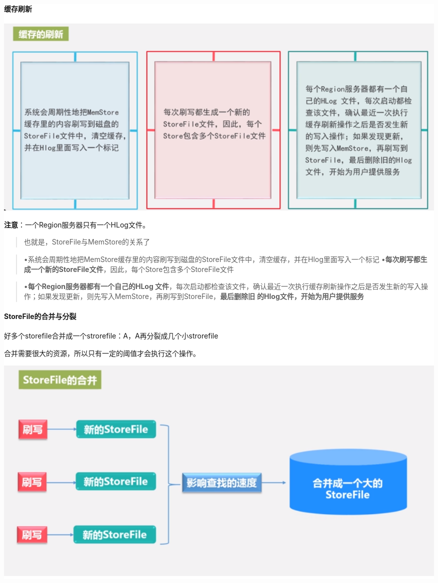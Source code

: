 #### 缓存刷新

![](/images/bigdata/c9.png)

**注意**：一个Region服务器只有一个HLog文件。

> 也就是，StoreFile与MemStore的关系了

>•系统会周期性地把MemStore缓存里的内容刷写到磁盘的StoreFile文件中，清空缓存，并在Hlog里面写入一个标记
>•**每次刷写都生成一个新的StoreFile文件**，因此，每个Store包含多个StoreFile文件 

>•**每个Region服务器都有一个自己的HLog 文件**，每次启动都检查该文件，确认最近一次执行缓存刷新操作之后是否发生新的写入操作；如果发现更新，则先写入MemStore，再刷写到StoreFile，**最后删除旧** **的Hlog文件，开始为用户提供服务** 



#### StoreFile的合并与分裂

好多个storefile合并成一个strorefile：A，A再分裂成几个小strorefile

合并需要很大的资源，所以只有一定的阈值才会执行这个操作。

![](/images/bigdata/c10.png)
